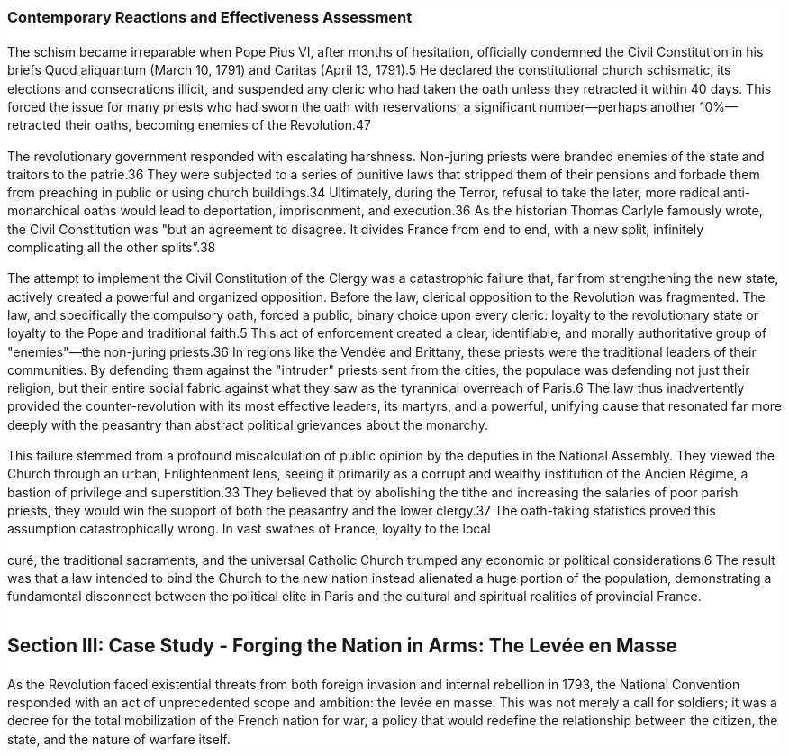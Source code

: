 
  

### Contemporary Reactions and Effectiveness Assessment

  

The schism became irreparable when Pope Pius VI, after months of hesitation, officially condemned the Civil Constitution in his briefs Quod aliquantum (March 10, 1791) and Caritas (April 13, 1791).5 He declared the constitutional church schismatic, its elections and consecrations illicit, and suspended any cleric who had taken the oath unless they retracted it within 40 days. This forced the issue for many priests who had sworn the oath with reservations; a significant number—perhaps another 10%—retracted their oaths, becoming enemies of the Revolution.47

The revolutionary government responded with escalating harshness. Non-juring priests were branded enemies of the state and traitors to the patrie.36 They were subjected to a series of punitive laws that stripped them of their pensions and forbade them from preaching in public or using church buildings.34 Ultimately, during the Terror, refusal to take the later, more radical anti-monarchical oaths would lead to deportation, imprisonment, and execution.36 As the historian Thomas Carlyle famously wrote, the Civil Constitution was "but an agreement to disagree. It divides France from end to end, with a new split, infinitely complicating all the other splits”.38

The attempt to implement the Civil Constitution of the Clergy was a catastrophic failure that, far from strengthening the new state, actively created a powerful and organized opposition. Before the law, clerical opposition to the Revolution was fragmented. The law, and specifically the compulsory oath, forced a public, binary choice upon every cleric: loyalty to the revolutionary state or loyalty to the Pope and traditional faith.5 This act of enforcement created a clear, identifiable, and morally authoritative group of "enemies"—the non-juring priests.36 In regions like the Vendée and Brittany, these priests were the traditional leaders of their communities. By defending them against the "intruder" priests sent from the cities, the populace was defending not just their religion, but their entire social fabric against what they saw as the tyrannical overreach of Paris.6 The law thus inadvertently provided the counter-revolution with its most effective leaders, its martyrs, and a powerful, unifying cause that resonated far more deeply with the peasantry than abstract political grievances about the monarchy.

This failure stemmed from a profound miscalculation of public opinion by the deputies in the National Assembly. They viewed the Church through an urban, Enlightenment lens, seeing it primarily as a corrupt and wealthy institution of the Ancien Régime, a bastion of privilege and superstition.33 They believed that by abolishing the tithe and increasing the salaries of poor parish priests, they would win the support of both the peasantry and the lower clergy.37 The oath-taking statistics proved this assumption catastrophically wrong. In vast swathes of France, loyalty to the local

curé, the traditional sacraments, and the universal Catholic Church trumped any economic or political considerations.6 The result was that a law intended to bind the Church to the new nation instead alienated a huge portion of the population, demonstrating a fundamental disconnect between the political elite in Paris and the cultural and spiritual realities of provincial France.

  

## Section III: Case Study - Forging the Nation in Arms: The Levée en Masse

  

As the Revolution faced existential threats from both foreign invasion and internal rebellion in 1793, the National Convention responded with an act of unprecedented scope and ambition: the levée en masse. This was not merely a call for soldiers; it was a decree for the total mobilization of the French nation for war, a policy that would redefine the relationship between the citizen, the state, and the nature of warfare itself.
